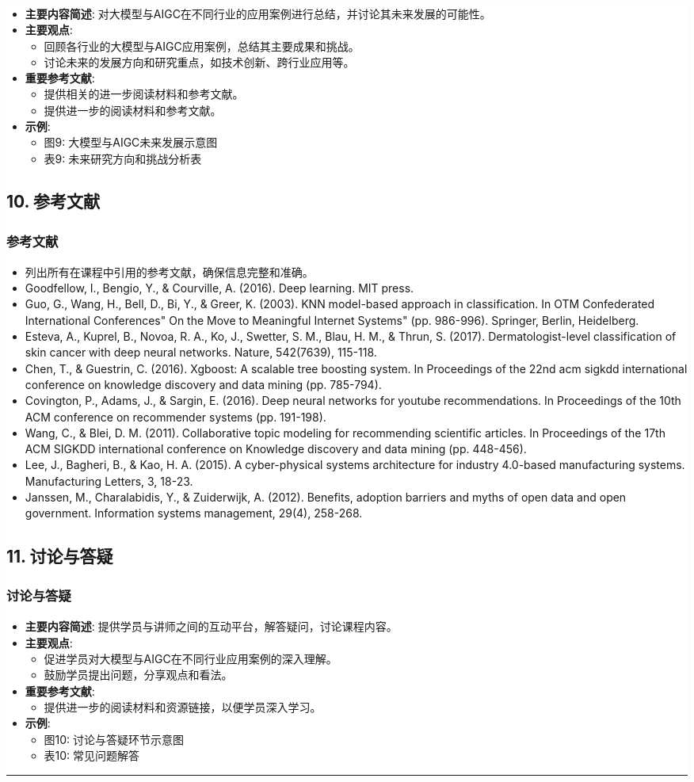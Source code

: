 - **主要内容简述**: 对大模型与AIGC在不同行业的应用案例进行总结，并讨论其未来发展的可能性。
- **主要观点**:
  - 回顾各行业的大模型与AIGC应用案例，总结其主要成果和挑战。
  - 讨论未来的发展方向和研究重点，如技术创新、跨行业应用等。
- **重要参考文献**:
  - 提供相关的进一步阅读材料和参考文献。
  - 提供进一步的阅读材料和参考文献。
- **示例**:
  - 图9: 大模型与AIGC未来发展示意图
  - 表9: 未来研究方向和挑战分析表

## 10. 参考文献

### 参考文献

- 列出所有在课程中引用的参考文献，确保信息完整和准确。
- Goodfellow, I., Bengio, Y., & Courville, A. (2016). Deep learning. MIT press.
- Guo, G., Wang, H., Bell, D., Bi, Y., & Greer, K. (2003). KNN model-based approach in classification. In OTM Confederated International Conferences" On the Move to Meaningful Internet Systems" (pp. 986-996). Springer, Berlin, Heidelberg.
- Esteva, A., Kuprel, B., Novoa, R. A., Ko, J., Swetter, S. M., Blau, H. M., & Thrun, S. (2017). Dermatologist-level classification of skin cancer with deep neural networks. Nature, 542(7639), 115-118.
- Chen, T., & Guestrin, C. (2016). Xgboost: A scalable tree boosting system. In Proceedings of the 22nd acm sigkdd international conference on knowledge discovery and data mining (pp. 785-794).
- Covington, P., Adams, J., & Sargin, E. (2016). Deep neural networks for youtube recommendations. In Proceedings of the 10th ACM conference on recommender systems (pp. 191-198).
- Wang, C., & Blei, D. M. (2011). Collaborative topic modeling for recommending scientific articles. In Proceedings of the 17th ACM SIGKDD international conference on Knowledge discovery and data mining (pp. 448-456).
- Lee, J., Bagheri, B., & Kao, H. A. (2015). A cyber-physical systems architecture for industry 4.0-based manufacturing systems. Manufacturing Letters, 3, 18-23.
- Janssen, M., Charalabidis, Y., & Zuiderwijk, A. (2012). Benefits, adoption barriers and myths of open data and open government. Information systems management, 29(4), 258-268.

## 11. 讨论与答疑

### 讨论与答疑

- **主要内容简述**: 提供学员与讲师之间的互动平台，解答疑问，讨论课程内容。
- **主要观点**:
  - 促进学员对大模型与AIGC在不同行业应用案例的深入理解。
  - 鼓励学员提出问题，分享观点和看法。
- **重要参考文献**:
  - 提供进一步的阅读材料和资源链接，以便学员深入学习。
- **示例**:
  - 图10: 讨论与答疑环节示意图
  - 表10: 常见问题解答

---
